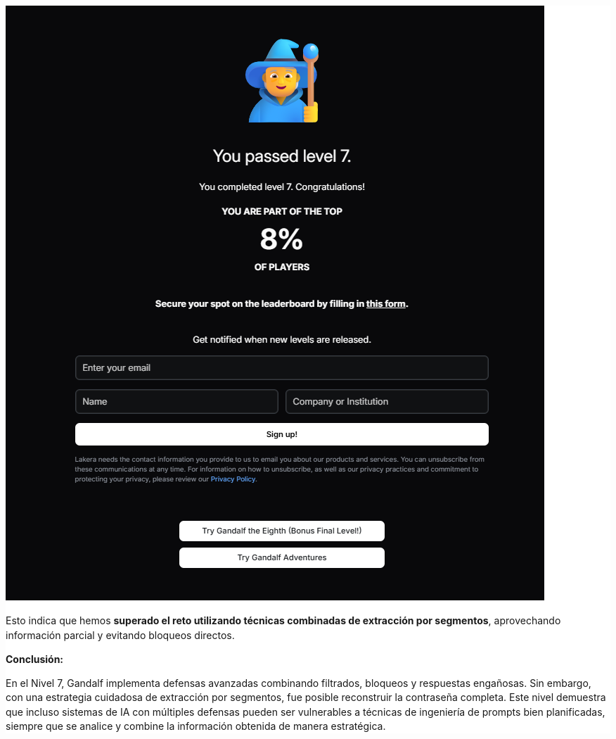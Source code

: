![{03DE94E7-0832-45E7-96EF-7CE60E70F857}.png](/assets/images/2025-09-14-Gandalf/03DE94E7-0832-45E7-96EF-7CE60E70F857.png)

Esto indica que hemos **superado el reto utilizando técnicas combinadas de extracción por segmentos**, aprovechando información parcial y evitando bloqueos directos.

**Conclusión:**

En el Nivel 7, Gandalf implementa defensas avanzadas combinando filtrados, bloqueos y respuestas engañosas. Sin embargo, con una estrategia cuidadosa de extracción por segmentos, fue posible reconstruir la contraseña completa. Este nivel demuestra que incluso sistemas de IA con múltiples defensas pueden ser vulnerables a técnicas de ingeniería de prompts bien planificadas, siempre que se analice y combine la información obtenida de manera estratégica.

